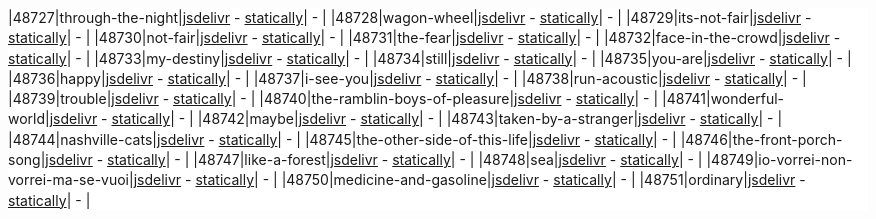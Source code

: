 |48727|through-the-night|[jsdelivr](https://cdn.jsdelivr.net/gh/dbchord/c7-3-6/45001-50000/48501-49000/through-the-night.webp) - [statically](https://cdn.statically.io/gh/dbchord/c7-3-6/i/45001-50000/48501-49000/through-the-night.webp)| - |
|48728|wagon-wheel|[jsdelivr](https://cdn.jsdelivr.net/gh/dbchord/c7-3-6/45001-50000/48501-49000/wagon-wheel.webp) - [statically](https://cdn.statically.io/gh/dbchord/c7-3-6/i/45001-50000/48501-49000/wagon-wheel.webp)| - |
|48729|its-not-fair|[jsdelivr](https://cdn.jsdelivr.net/gh/dbchord/c7-3-6/45001-50000/48501-49000/its-not-fair.webp) - [statically](https://cdn.statically.io/gh/dbchord/c7-3-6/i/45001-50000/48501-49000/its-not-fair.webp)| - |
|48730|not-fair|[jsdelivr](https://cdn.jsdelivr.net/gh/dbchord/c7-3-6/45001-50000/48501-49000/not-fair.webp) - [statically](https://cdn.statically.io/gh/dbchord/c7-3-6/i/45001-50000/48501-49000/not-fair.webp)| - |
|48731|the-fear|[jsdelivr](https://cdn.jsdelivr.net/gh/dbchord/c7-3-6/45001-50000/48501-49000/the-fear.webp) - [statically](https://cdn.statically.io/gh/dbchord/c7-3-6/i/45001-50000/48501-49000/the-fear.webp)| - |
|48732|face-in-the-crowd|[jsdelivr](https://cdn.jsdelivr.net/gh/dbchord/c7-3-6/45001-50000/48501-49000/face-in-the-crowd.webp) - [statically](https://cdn.statically.io/gh/dbchord/c7-3-6/i/45001-50000/48501-49000/face-in-the-crowd.webp)| - |
|48733|my-destiny|[jsdelivr](https://cdn.jsdelivr.net/gh/dbchord/c7-3-6/45001-50000/48501-49000/my-destiny.webp) - [statically](https://cdn.statically.io/gh/dbchord/c7-3-6/i/45001-50000/48501-49000/my-destiny.webp)| - |
|48734|still|[jsdelivr](https://cdn.jsdelivr.net/gh/dbchord/c7-3-6/45001-50000/48501-49000/still.webp) - [statically](https://cdn.statically.io/gh/dbchord/c7-3-6/i/45001-50000/48501-49000/still.webp)| - |
|48735|you-are|[jsdelivr](https://cdn.jsdelivr.net/gh/dbchord/c7-3-6/45001-50000/48501-49000/you-are.webp) - [statically](https://cdn.statically.io/gh/dbchord/c7-3-6/i/45001-50000/48501-49000/you-are.webp)| - |
|48736|happy|[jsdelivr](https://cdn.jsdelivr.net/gh/dbchord/c7-3-6/45001-50000/48501-49000/happy.webp) - [statically](https://cdn.statically.io/gh/dbchord/c7-3-6/i/45001-50000/48501-49000/happy.webp)| - |
|48737|i-see-you|[jsdelivr](https://cdn.jsdelivr.net/gh/dbchord/c7-3-6/45001-50000/48501-49000/i-see-you.webp) - [statically](https://cdn.statically.io/gh/dbchord/c7-3-6/i/45001-50000/48501-49000/i-see-you.webp)| - |
|48738|run-acoustic|[jsdelivr](https://cdn.jsdelivr.net/gh/dbchord/c7-3-6/45001-50000/48501-49000/run-acoustic.webp) - [statically](https://cdn.statically.io/gh/dbchord/c7-3-6/i/45001-50000/48501-49000/run-acoustic.webp)| - |
|48739|trouble|[jsdelivr](https://cdn.jsdelivr.net/gh/dbchord/c7-3-6/45001-50000/48501-49000/trouble.webp) - [statically](https://cdn.statically.io/gh/dbchord/c7-3-6/i/45001-50000/48501-49000/trouble.webp)| - |
|48740|the-ramblin-boys-of-pleasure|[jsdelivr](https://cdn.jsdelivr.net/gh/dbchord/c7-3-6/45001-50000/48501-49000/the-ramblin-boys-of-pleasure.webp) - [statically](https://cdn.statically.io/gh/dbchord/c7-3-6/i/45001-50000/48501-49000/the-ramblin-boys-of-pleasure.webp)| - |
|48741|wonderful-world|[jsdelivr](https://cdn.jsdelivr.net/gh/dbchord/c7-3-6/45001-50000/48501-49000/wonderful-world.webp) - [statically](https://cdn.statically.io/gh/dbchord/c7-3-6/i/45001-50000/48501-49000/wonderful-world.webp)| - |
|48742|maybe|[jsdelivr](https://cdn.jsdelivr.net/gh/dbchord/c7-3-6/45001-50000/48501-49000/maybe.webp) - [statically](https://cdn.statically.io/gh/dbchord/c7-3-6/i/45001-50000/48501-49000/maybe.webp)| - |
|48743|taken-by-a-stranger|[jsdelivr](https://cdn.jsdelivr.net/gh/dbchord/c7-3-6/45001-50000/48501-49000/taken-by-a-stranger.webp) - [statically](https://cdn.statically.io/gh/dbchord/c7-3-6/i/45001-50000/48501-49000/taken-by-a-stranger.webp)| - |
|48744|nashville-cats|[jsdelivr](https://cdn.jsdelivr.net/gh/dbchord/c7-3-6/45001-50000/48501-49000/nashville-cats.webp) - [statically](https://cdn.statically.io/gh/dbchord/c7-3-6/i/45001-50000/48501-49000/nashville-cats.webp)| - |
|48745|the-other-side-of-this-life|[jsdelivr](https://cdn.jsdelivr.net/gh/dbchord/c7-3-6/45001-50000/48501-49000/the-other-side-of-this-life.webp) - [statically](https://cdn.statically.io/gh/dbchord/c7-3-6/i/45001-50000/48501-49000/the-other-side-of-this-life.webp)| - |
|48746|the-front-porch-song|[jsdelivr](https://cdn.jsdelivr.net/gh/dbchord/c7-3-6/45001-50000/48501-49000/the-front-porch-song.webp) - [statically](https://cdn.statically.io/gh/dbchord/c7-3-6/i/45001-50000/48501-49000/the-front-porch-song.webp)| - |
|48747|like-a-forest|[jsdelivr](https://cdn.jsdelivr.net/gh/dbchord/c7-3-6/45001-50000/48501-49000/like-a-forest.webp) - [statically](https://cdn.statically.io/gh/dbchord/c7-3-6/i/45001-50000/48501-49000/like-a-forest.webp)| - |
|48748|sea|[jsdelivr](https://cdn.jsdelivr.net/gh/dbchord/c7-3-6/45001-50000/48501-49000/sea.webp) - [statically](https://cdn.statically.io/gh/dbchord/c7-3-6/i/45001-50000/48501-49000/sea.webp)| - |
|48749|io-vorrei-non-vorrei-ma-se-vuoi|[jsdelivr](https://cdn.jsdelivr.net/gh/dbchord/c7-3-6/45001-50000/48501-49000/io-vorrei-non-vorrei-ma-se-vuoi.webp) - [statically](https://cdn.statically.io/gh/dbchord/c7-3-6/i/45001-50000/48501-49000/io-vorrei-non-vorrei-ma-se-vuoi.webp)| - |
|48750|medicine-and-gasoline|[jsdelivr](https://cdn.jsdelivr.net/gh/dbchord/c7-3-6/45001-50000/48501-49000/medicine-and-gasoline.webp) - [statically](https://cdn.statically.io/gh/dbchord/c7-3-6/i/45001-50000/48501-49000/medicine-and-gasoline.webp)| - |
|48751|ordinary|[jsdelivr](https://cdn.jsdelivr.net/gh/dbchord/c7-3-6/45001-50000/48501-49000/ordinary.webp) - [statically](https://cdn.statically.io/gh/dbchord/c7-3-6/i/45001-50000/48501-49000/ordinary.webp)| - |